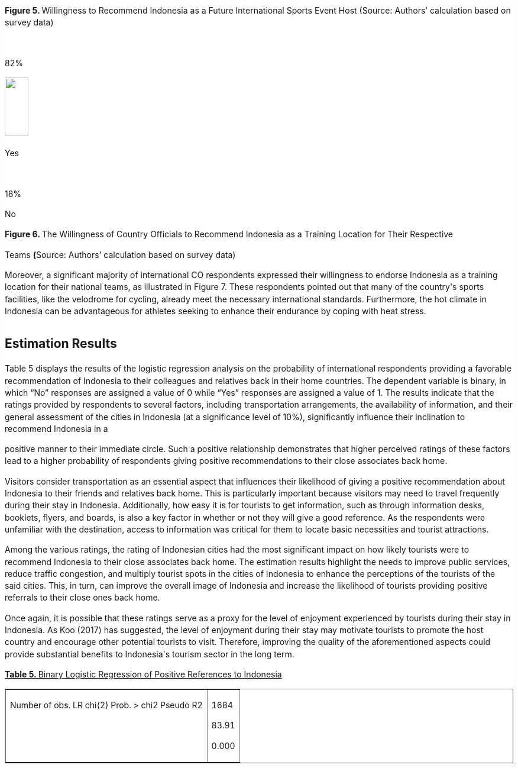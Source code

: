 <p><span class="font12" style="font-weight:bold;">Figure 5. </span><span class="font12">Willingness to Recommend Indonesia as a Future International Sports Event Host (Source: Authors’ calculation based on survey data)</span></p>
</div><br clear="all">
<div>
<p><span class="font5">82%</span></p><img src="https://jurnal.harianregional.com/media/102208-9.jpg" alt="" style="width:30pt;height:74pt;">
<p><span class="font5">Yes</span></p>
</div><br clear="all">
<p><span class="font5">18%</span></p>
<p><span class="font5">No</span></p>
<p><span class="font12" style="font-weight:bold;">Figure 6. </span><span class="font12">The Willingness of Country Officials to Recommend Indonesia as a Training Location for Their Respective</span></p>
<p><span class="font12">Teams </span><span class="font12" style="font-weight:bold;">(</span><span class="font12">Source: Authors’ calculation based on survey data)</span></p>
<p><span class="font12">Moreover, a significant majority of international CO respondents expressed their willingness to endorse Indonesia as a training location for their national teams, as illustrated in Figure 7. These respondents pointed out that many of the country's sports facilities, like the velodrome for cycling, already meet the necessary international standards. Furthermore, the hot climate in Indonesia can be advantageous for athletes seeking to enhance their endurance by coping with heat stress.</span></p>
<h2><a name="bookmark28"></a><span class="font12" style="font-weight:bold;"><a name="bookmark29"></a>Estimation Results</span></h2>
<p><span class="font12">Table 5 displays the results of the logistic regression analysis on the probability of international respondents providing a favorable recommendation of Indonesia to their colleagues and relatives back in their home countries. The dependent variable is binary, in which “No” responses are assigned a value of 0 while “Yes” responses are assigned a value of 1. The results indicate that the ratings provided by respondents to several factors, including transportation arrangements, the availability of information, and their general assessment of the cities in Indonesia (at a significance level of 10%), significantly influence their inclination to recommend Indonesia in a</span></p>
<p><span class="font12">positive manner to their immediate circle. Such a positive relationship demonstrates that higher perceived ratings of these factors lead to a higher probability of respondents giving positive recommendations to their close associates back home.</span></p>
<p><span class="font12">Visitors consider transportation as an essential aspect that influences their likelihood of giving a positive recommendation about Indonesia to their friends and relatives back home. This is particularly important because visitors may need to travel frequently during their stay in Indonesia. Additionally, how easy it is for tourists to get information, such as through information desks, booklets, flyers, and boards, is also a key factor in whether or not they will give a good reference. As the respondents were unfamiliar with the destination, access to information was critical for them to locate basic necessities and tourist attractions.</span></p>
<p><span class="font12">Among the various ratings, the rating of Indonesian cities had the most significant impact on how likely tourists were to recommend Indonesia to their close associates back home. The estimation results highlight the needs to improve public services, reduce traffic congestion, and multiply tourist spots in the cities of Indonesia to enhance the perceptions of the tourists of the said cities. This, in turn, can improve the overall image of Indonesia and increase the likelihood of tourists providing positive referrals to their close ones back home.</span></p>
<p><span class="font12">Once again, it is possible that these ratings serve as a proxy for the level of enjoyment experienced by tourists during their stay in Indonesia. As Koo (2017) has suggested, the level of enjoyment during their stay may motivate tourists to promote the host country and encourage other potential tourists to visit. Therefore, improving the quality of the aforementioned aspects could provide substantial benefits to Indonesia's tourism sector in the long term.</span></p>
<div>
<p><span class="font12" style="font-weight:bold;text-decoration:underline;">Table 5. </span><span class="font12" style="text-decoration:underline;">Binary Logistic Regression of Positive References to Indonesia</span></p>
<table border="1">
<tr><td style="vertical-align:top;">
<p><span class="font11">Number of obs. LR chi(2) Prob. &gt;&nbsp;chi2 Pseudo R2</span></p></td><td style="vertical-align:top;">
<p><span class="font11">1684</span></p>
<p><span class="font11">83.91</span></p>
<p><span class="font11">0.000</span></p>